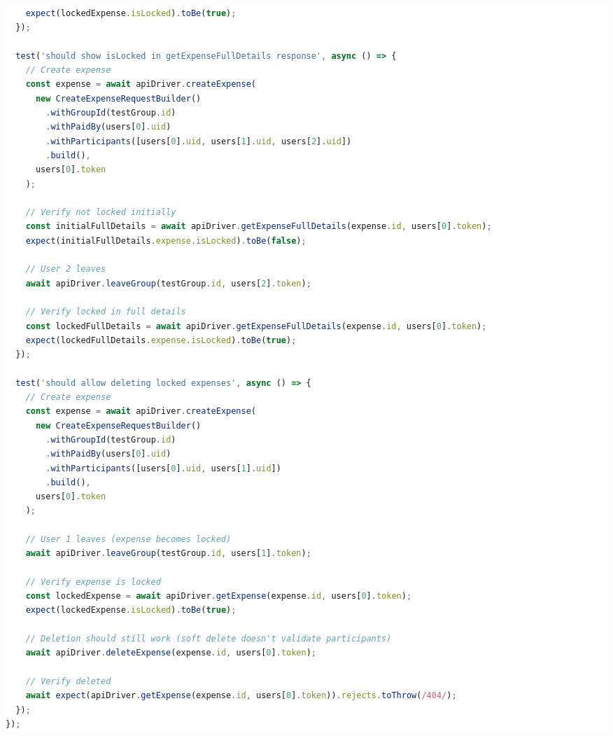 ```typescript
    expect(lockedExpense.isLocked).toBe(true);
  });

  test('should show isLocked in getExpenseFullDetails response', async () => {
    // Create expense
    const expense = await apiDriver.createExpense(
      new CreateExpenseRequestBuilder()
        .withGroupId(testGroup.id)
        .withPaidBy(users[0].uid)
        .withParticipants([users[0].uid, users[1].uid, users[2].uid])
        .build(),
      users[0].token
    );

    // Verify not locked initially
    const initialFullDetails = await apiDriver.getExpenseFullDetails(expense.id, users[0].token);
    expect(initialFullDetails.expense.isLocked).toBe(false);

    // User 2 leaves
    await apiDriver.leaveGroup(testGroup.id, users[2].token);

    // Verify locked in full details
    const lockedFullDetails = await apiDriver.getExpenseFullDetails(expense.id, users[0].token);
    expect(lockedFullDetails.expense.isLocked).toBe(true);
  });

  test('should allow deleting locked expenses', async () => {
    // Create expense
    const expense = await apiDriver.createExpense(
      new CreateExpenseRequestBuilder()
        .withGroupId(testGroup.id)
        .withPaidBy(users[0].uid)
        .withParticipants([users[0].uid, users[1].uid])
        .build(),
      users[0].token
    );

    // User 1 leaves (expense becomes locked)
    await apiDriver.leaveGroup(testGroup.id, users[1].token);

    // Verify expense is locked
    const lockedExpense = await apiDriver.getExpense(expense.id, users[0].token);
    expect(lockedExpense.isLocked).toBe(true);

    // Deletion should still work (soft delete doesn't validate participants)
    await apiDriver.deleteExpense(expense.id, users[0].token);

    // Verify deleted
    await expect(apiDriver.getExpense(expense.id, users[0].token)).rejects.toThrow(/404/);
  });
});
```

